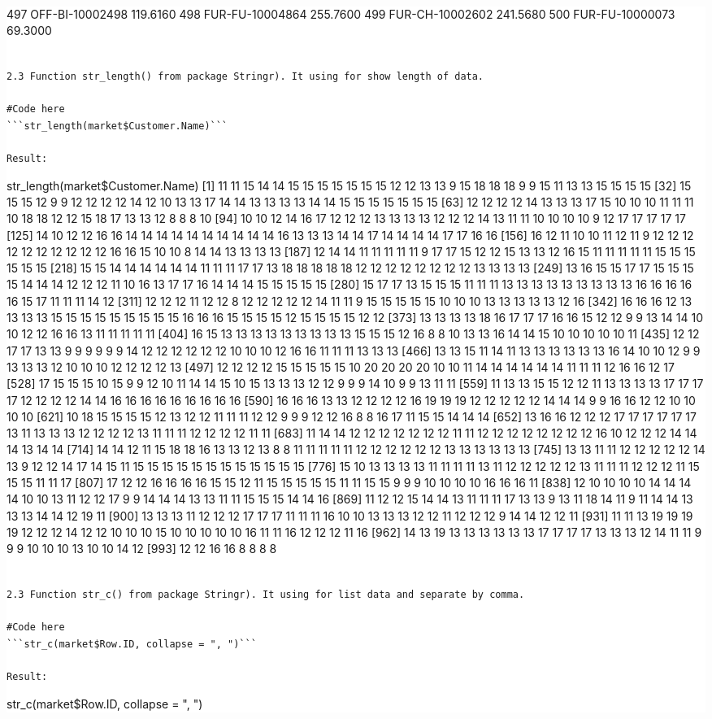 497 OFF-BI-10002498  119.6160
498 FUR-FU-10004864  255.7600
499 FUR-CH-10002602  241.5680
500 FUR-FU-10000073   69.3000
``` 

2.3 Function str_length() from package Stringr). It using for show length of data.

#Code here 
```str_length(market$Customer.Name)```

Result:
```
str_length(market$Customer.Name) 
   [1] 11 11 15 14 14 15 15 15 15 15 15 15 12 12 13 13  9 15 18 18 18  9  9 15 11 13 13 15 15 15 15
  [32] 15 15 15 12  9  9 12 12 12 12 14 12 10 13 13 17 14 14 13 13 13 13 14 14 15 15 15 15 15 15 15
  [63] 12 12 12 12 14 13 13 13 17 15 10 10 10 11 11 11 10 18 18 12 12 15 18 17 13 13 12  8  8  8 10
  [94] 10 10 12 14 16 17 12 12 12 13 13 13 13 12 12 12 14 13 11 11 10 10 10 10  9 12 17 17 17 17 17
 [125] 14 10 12 12 16 16 14 14 14 14 14 14 14 14 14 14 16 13 13 13 14 14 17 14 14 14 14 17 17 16 16
 [156] 16 12 11 10 10 11 12 11  9 12 12 12 12 12 12 12 12 12 12 16 16 15 10 10  8 14 14 13 13 13 13
 [187] 12 14 14 11 11 11 11 11  9 17 17 15 12 12 15 13 13 12 16 15 11 11 11 11 11 15 15 15 15 15 15
 [218] 15 15 14 14 14 14 14 14 11 11 11 17 17 13 18 18 18 18 18 12 12 12 12 12 12 12 12 13 13 13 13
 [249] 13 16 15 15 17 17 15 15 15 15 14 14 14 12 12 12 11 10 16 13 17 17 16 14 14 14 15 15 15 15 15
 [280] 15 17 17 13 15 15 15 11 11 11 13 13 13 13 13 13 13 13 13 16 16 16 16 16 15 17 11 11 11 14 12
 [311] 12 12 12 11 12 12  8 12 12 12 12 12 14 11 11  9 15 15 15 15 15 10 10 10 13 13 13 13 13 12 16
 [342] 16 16 16 12 13 13 13 13 15 15 15 15 15 15 15 15 15 16 16 16 15 15 15 15 12 15 15 15 15 12 12
 [373] 13 13 13 13 18 16 17 17 17 16 16 15 12 12  9  9 13 14 14 10 10 12 12 16 16 13 11 11 11 11 11
 [404] 16 15 13 13 13 13 13 13 13 13 13 15 15 15 12 16  8  8 10 13 13 16 14 14 15 10 10 10 10 10 11
 [435] 12 12 17 17 13 13  9  9  9  9  9  9 14 12 12 12 12 12 12 10 10 10 12 16 16 11 11 11 13 13 13
 [466] 13 13 15 11 14 11 13 13 13 13 13 13 16 14 10 10 12  9  9 13 13 13 12 10 10 10 12 12 12 12 13
 [497] 12 12 12 12 15 15 15 15 15 10 20 20 20 20 10 10 11 14 14 14 14 14 14 11 11 11 12 16 16 12 17
 [528] 17 15 15 15 10 15  9  9 12 10 11 14 14 15 10 15 13 13 13 12 12  9  9  9 14 10  9  9 13 11 11
 [559] 11 13 13 15 15 12 12 11 13 13 13 13 17 17 17 17 12 12 12 12 14 14 16 16 16 16 16 16 16 16 16
 [590] 16 16 16 13 13 12 12 12 12 16 19 19 19 12 12 12 12 12 14 14 14  9  9 16 16 12 12 10 10 10 10
 [621] 10 18 15 15 15 15 12 13 12 12 11 11 11 12 12  9  9  9 12 12 16  8  8 16 17 11 15 15 14 14 14
 [652] 13 16 16 12 12 12 17 17 17 17 17 17 13 11 13 13 13 12 12 12 12 13 11 11 11 12 12 12 12 11 11
 [683] 11 14 14 12 12 12 12 12 12 12 11 11 12 12 12 12 12 12 12 12 16 10 12 12 12 14 14 14 13 14 14
 [714] 14 14 12 11 15 18 18 16 13 13 12 13  8  8 11 11 11 11 11 12 12 12 12 12 12 13 13 13 13 13 13
 [745] 13 13 11 11 12 12 12 12 12 14 13  9 12 12 14 17 14 15 11 15 15 15 15 15 15 15 15 15 15 15 15
 [776] 15 10 13 13 13 13 11 11 11 11 13 11 12 12 12 12 12 13 11 11 11 12 12 12 11 15 15 15 11 11 17
 [807] 17 12 12 16 16 16 16 15 15 12 11 15 15 15 15 15 11 11 15 15  9  9  9 10 10 10 10 16 16 16 11
 [838] 12 10 10 10 10 14 14 14 14 10 10 13 11 12 12 17  9  9 14 14 14 13 13 11 11 15 15 15 14 14 16
 [869] 11 12 12 15 14 14 13 11 11 11 17 13 13  9 13 11 18 14 11  9 11 14 14 13 13 13 14 14 12 19 11
 [900] 13 13 13 11 12 12 12 17 17 17 11 11 11 16 10 10 13 13 13 12 12 11 12 12 12  9 14 14 12 12 11
 [931] 11 11 13 19 19 19 19 12 12 12 14 12 12 10 10 10 15 10 10 10 10 10 16 11 11 16 12 12 12 11 16
 [962] 14 13 19 13 13 13 13 13 13 17 17 17 17 13 13 13 12 14 11 11  9  9  9 10 10 10 13 10 10 14 12
 [993] 12 12 16 16  8  8  8  8
 ```

2.3 Function str_c() from package Stringr). It using for list data and separate by comma.

#Code here 
```str_c(market$Row.ID, collapse = ", ")```

Result: 
```
str_c(market$Row.ID, collapse = ", ")